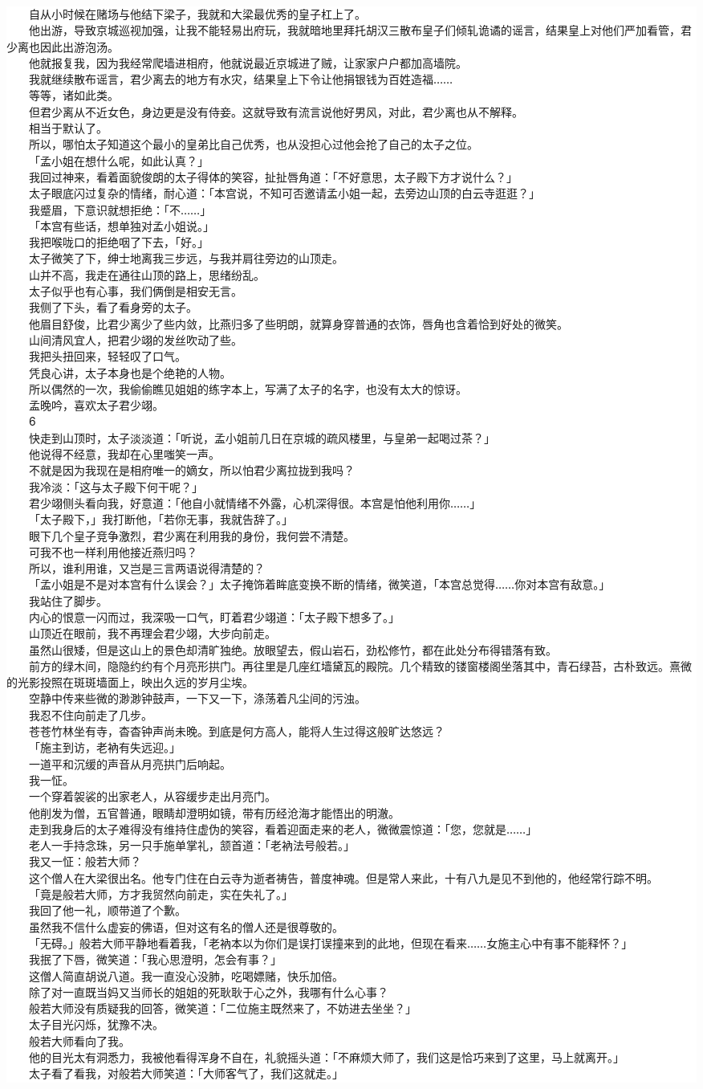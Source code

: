 &emsp;&emsp;自从小时候在赌场与他结下梁子，我就和大梁最优秀的皇子杠上了。  
&emsp;&emsp;他出游，导致京城巡视加强，让我不能轻易出府玩，我就暗地里拜托胡汉三散布皇子们倾轧诡谲的谣言，结果皇上对他们严加看管，君少离也因此出游泡汤。  
&emsp;&emsp;他就报复我，因为我经常爬墙进相府，他就说最近京城进了贼，让家家户户都加高墙院。  
&emsp;&emsp;我就继续散布谣言，君少离去的地方有水灾，结果皇上下令让他捐银钱为百姓造福……  
&emsp;&emsp;等等，诸如此类。  
&emsp;&emsp;但君少离从不近女色，身边更是没有侍妾。这就导致有流言说他好男风，对此，君少离也从不解释。  
&emsp;&emsp;相当于默认了。  
&emsp;&emsp;所以，哪怕太子知道这个最小的皇弟比自己优秀，也从没担心过他会抢了自己的太子之位。  
&emsp;&emsp;「孟小姐在想什么呢，如此认真？」  
&emsp;&emsp;我回过神来，看着面貌俊朗的太子得体的笑容，扯扯唇角道：「不好意思，太子殿下方才说什么？」  
&emsp;&emsp;太子眼底闪过复杂的情绪，耐心道：「本宫说，不知可否邀请孟小姐一起，去旁边山顶的白云寺逛逛？」  
&emsp;&emsp;我蹙眉，下意识就想拒绝：「不……」  
&emsp;&emsp;「本宫有些话，想单独对孟小姐说。」  
&emsp;&emsp;我把喉咙口的拒绝咽了下去，「好。」  
&emsp;&emsp;太子微笑了下，绅士地离我三步远，与我并肩往旁边的山顶走。  
&emsp;&emsp;山并不高，我走在通往山顶的路上，思绪纷乱。  
&emsp;&emsp;太子似乎也有心事，我们俩倒是相安无言。  
&emsp;&emsp;我侧了下头，看了看身旁的太子。  
&emsp;&emsp;他眉目舒俊，比君少离少了些内敛，比燕归多了些明朗，就算身穿普通的衣饰，唇角也含着恰到好处的微笑。  
&emsp;&emsp;山间清风宜人，把君少翊的发丝吹动了些。  
&emsp;&emsp;我把头扭回来，轻轻叹了口气。  
&emsp;&emsp;凭良心讲，太子本身也是个绝艳的人物。  
&emsp;&emsp;所以偶然的一次，我偷偷瞧见姐姐的练字本上，写满了太子的名字，也没有太大的惊讶。  
&emsp;&emsp;孟晚吟，喜欢太子君少翊。  
&emsp;&emsp;6  
&emsp;&emsp;快走到山顶时，太子淡淡道：「听说，孟小姐前几日在京城的疏风楼里，与皇弟一起喝过茶？」  
&emsp;&emsp;他说得不经意，我却在心里嗤笑一声。  
&emsp;&emsp;不就是因为我现在是相府唯一的嫡女，所以怕君少离拉拢到我吗？  
&emsp;&emsp;我冷淡：「这与太子殿下何干呢？」  
&emsp;&emsp;君少翊侧头看向我，好意道：「他自小就情绪不外露，心机深得很。本宫是怕他利用你……」  
&emsp;&emsp;「太子殿下，」我打断他，「若你无事，我就告辞了。」  
&emsp;&emsp;眼下几个皇子竞争激烈，君少离在利用我的身份，我何尝不清楚。  
&emsp;&emsp;可我不也一样利用他接近燕归吗？  
&emsp;&emsp;所以，谁利用谁，又岂是三言两语说得清楚的？  
&emsp;&emsp;「孟小姐是不是对本宫有什么误会？」太子掩饰着眸底变换不断的情绪，微笑道，「本宫总觉得……你对本宫有敌意。」  
&emsp;&emsp;我站住了脚步。  
&emsp;&emsp;内心的恨意一闪而过，我深吸一口气，盯着君少翊道：「太子殿下想多了。」  
&emsp;&emsp;山顶近在眼前，我不再理会君少翊，大步向前走。  
&emsp;&emsp;虽然山很矮，但是这山上的景色却清旷独绝。放眼望去，假山岩石，劲松修竹，都在此处分布得错落有致。  
&emsp;&emsp;前方的绿木间，隐隐约约有个月亮形拱门。再往里是几座红墙黛瓦的殿院。几个精致的镂窗楼阁坐落其中，青石绿苔，古朴致远。熹微的光影投照在斑斑墙面上，映出久远的岁月尘埃。  
&emsp;&emsp;空静中传来些微的渺渺钟鼓声，一下又一下，涤荡着凡尘间的污浊。  
&emsp;&emsp;我忍不住向前走了几步。  
&emsp;&emsp;苍苍竹林坐有寺，杳杳钟声尚未晚。到底是何方高人，能将人生过得这般旷达悠远？  
&emsp;&emsp;「施主到访，老衲有失远迎。」  
&emsp;&emsp;一道平和沉缓的声音从月亮拱门后响起。  
&emsp;&emsp;我一怔。  
&emsp;&emsp;一个穿着袈裟的出家老人，从容缓步走出月亮门。  
&emsp;&emsp;他削发为僧，五官普通，眼睛却澄明如镜，带有历经沧海才能悟出的明澈。  
&emsp;&emsp;走到我身后的太子难得没有维持住虚伪的笑容，看着迎面走来的老人，微微震惊道：「您，您就是……」  
&emsp;&emsp;老人一手持念珠，另一只手施单掌礼，颔首道：「老衲法号般若。」  
&emsp;&emsp;我又一怔：般若大师？  
&emsp;&emsp;这个僧人在大梁很出名。他专门住在白云寺为逝者祷告，普度神魂。但是常人来此，十有八九是见不到他的，他经常行踪不明。  
&emsp;&emsp;「竟是般若大师，方才我贸然向前走，实在失礼了。」  
&emsp;&emsp;我回了他一礼，顺带道了个歉。  
&emsp;&emsp;虽然我不信什么虚妄的佛语，但对这有名的僧人还是很尊敬的。  
&emsp;&emsp;「无碍。」般若大师平静地看着我，「老衲本以为你们是误打误撞来到的此地，但现在看来……女施主心中有事不能释怀？」  
&emsp;&emsp;我抿了下唇，微笑道：「我心思澄明，怎会有事？」  
&emsp;&emsp;这僧人简直胡说八道。我一直没心没肺，吃喝嫖赌，快乐加倍。  
&emsp;&emsp;除了对一直既当妈又当师长的姐姐的死耿耿于心之外，我哪有什么心事？  
&emsp;&emsp;般若大师没有质疑我的回答，微笑道：「二位施主既然来了，不妨进去坐坐？」  
&emsp;&emsp;太子目光闪烁，犹豫不决。  
&emsp;&emsp;般若大师看向了我。  
&emsp;&emsp;他的目光太有洞悉力，我被他看得浑身不自在，礼貌摇头道：「不麻烦大师了，我们这是恰巧来到了这里，马上就离开。」  
&emsp;&emsp;太子看了看我，对般若大师笑道：「大师客气了，我们这就走。」  